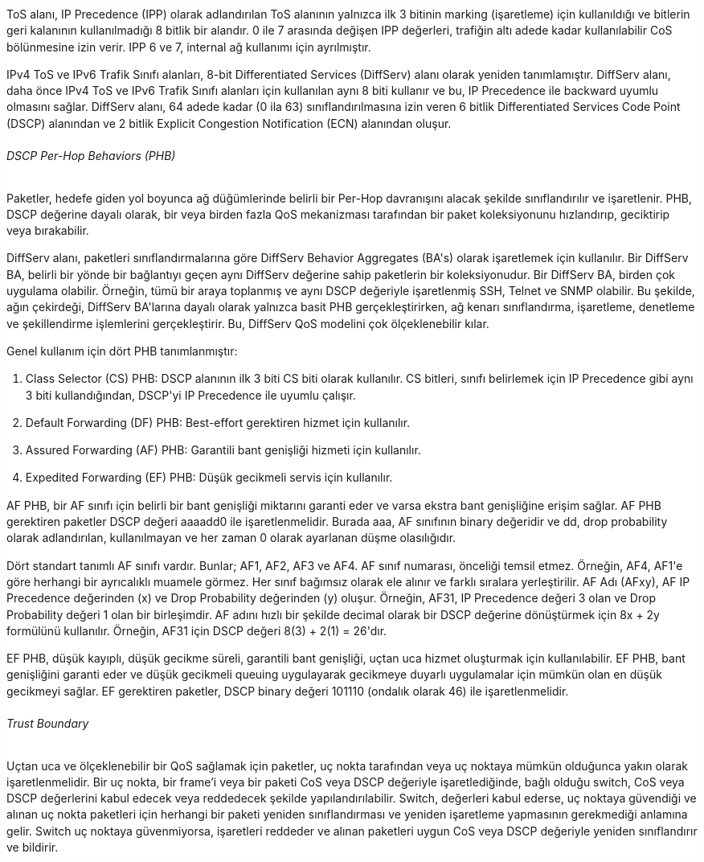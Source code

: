 ToS alanı, IP Precedence (IPP) olarak adlandırılan ToS alanının yalnızca ilk 3 bitinin marking (işaretleme) için kullanıldığı ve bitlerin geri kalanının kullanılmadığı 8 bitlik bir alandır. 0 ile 7 arasında değişen IPP değerleri, trafiğin altı adede kadar kullanılabilir CoS bölünmesine izin verir. IPP 6 ve 7, internal ağ kullanımı için ayrılmıştır.

IPv4 ToS ve IPv6 Trafik Sınıfı alanları, 8-bit Differentiated Services (DiffServ) alanı olarak yeniden tanımlamıştır. DiffServ alanı, daha önce IPv4 ToS ve IPv6 Trafik Sınıfı alanları için kullanılan aynı 8 biti kullanır ve bu, IP Precedence ile backward uyumlu olmasını sağlar. DiffServ alanı, 64 adede kadar (0 ila 63) sınıflandırılmasına izin veren 6 bitlik Differentiated Services Code Point (DSCP) alanından ve 2 bitlik Explicit Congestion Notification (ECN) alanından oluşur.

###### DSCP Per-Hop Behaviors (PHB)
Paketler, hedefe giden yol boyunca ağ düğümlerinde belirli bir Per-Hop davranışını alacak şekilde sınıflandırılır ve işaretlenir. PHB, DSCP değerine dayalı olarak, bir veya birden fazla QoS mekanizması tarafından bir paket koleksiyonunu hızlandırıp, geciktirip veya bırakabilir.

DiffServ alanı, paketleri sınıflandırmalarına göre DiffServ Behavior Aggregates (BA's) olarak işaretlemek için kullanılır. Bir DiffServ BA, belirli bir yönde bir bağlantıyı geçen aynı DiffServ değerine sahip paketlerin bir koleksiyonudur. Bir DiffServ BA, birden çok uygulama olabilir. Örneğin, tümü bir araya toplanmış ve aynı DSCP değeriyle işaretlenmiş SSH, Telnet ve SNMP olabilir. Bu şekilde, ağın çekirdeği, DiffServ BA'larına dayalı olarak yalnızca basit PHB gerçekleştirirken, ağ kenarı sınıflandırma, işaretleme, denetleme ve şekillendirme işlemlerini gerçekleştirir. Bu, DiffServ QoS modelini çok ölçeklenebilir kılar.

Genel kullanım için dört PHB tanımlanmıştır:

1. Class Selector (CS) PHB: DSCP alanının ilk 3 biti CS biti olarak kullanılır. CS bitleri, sınıfı belirlemek için IP Precedence gibi aynı 3 biti kullandığından, DSCP'yi IP Precedence ile uyumlu çalışır.

2. Default Forwarding (DF) PHB: Best-effort gerektiren hizmet için kullanılır.

3. Assured Forwarding (AF) PHB: Garantili bant genişliği hizmeti için kullanılır.

4. Expedited Forwarding (EF) PHB: Düşük gecikmeli servis için kullanılır.

AF PHB, bir AF sınıfı için belirli bir bant genişliği miktarını garanti eder ve varsa ekstra bant genişliğine erişim sağlar. AF PHB gerektiren paketler DSCP değeri aaaadd0 ile işaretlenmelidir. Burada aaa, AF sınıfının binary değeridir ve dd, drop probability olarak adlandırılan, kullanılmayan ve her zaman 0 olarak ayarlanan düşme olasılığıdır.

Dört standart tanımlı AF sınıfı vardır. Bunlar; AF1, AF2, AF3 ve AF4. AF sınıf numarası, önceliği temsil etmez. Örneğin, AF4, AF1'e göre herhangi bir ayrıcalıklı muamele görmez. Her sınıf bağımsız olarak ele alınır ve farklı sıralara yerleştirilir. AF Adı (AFxy), AF IP Precedence değerinden (x) ve Drop Probability değerinden (y) oluşur. Örneğin, AF31, IP Precedence değeri 3 olan ve Drop Probability değeri 1 olan bir birleşimdir. AF adını hızlı bir şekilde decimal olarak bir DSCP değerine dönüştürmek için 8x + 2y formülünü kullanılır. Örneğin, AF31 için DSCP değeri 8(3) + 2(1) = 26'dır.


EF PHB, düşük kayıplı, düşük gecikme süreli, garantili bant genişliği, uçtan uca hizmet oluşturmak için kullanılabilir. EF PHB, bant genişliğini garanti eder ve düşük gecikmeli queuing uygulayarak gecikmeye duyarlı uygulamalar için mümkün olan en düşük gecikmeyi sağlar. EF gerektiren paketler, DSCP binary değeri 101110 (ondalık olarak 46) ile işaretlenmelidir.

###### Trust Boundary
Uçtan uca ve ölçeklenebilir bir QoS sağlamak için paketler, uç nokta tarafından veya uç noktaya mümkün olduğunca yakın olarak işaretlenmelidir. Bir uç nokta, bir frame’i veya bir paketi CoS veya DSCP değeriyle işaretlediğinde, bağlı olduğu switch, CoS veya DSCP değerlerini kabul edecek veya reddedecek şekilde yapılandırılabilir. Switch, değerleri kabul ederse, uç noktaya güvendiği ve alınan uç nokta paketleri için herhangi bir paketi yeniden sınıflandırması ve yeniden işaretleme yapmasının gerekmediği anlamına gelir. Switch uç noktaya güvenmiyorsa, işaretleri reddeder ve alınan paketleri uygun CoS veya DSCP değeriyle yeniden sınıflandırır ve bildirir.
